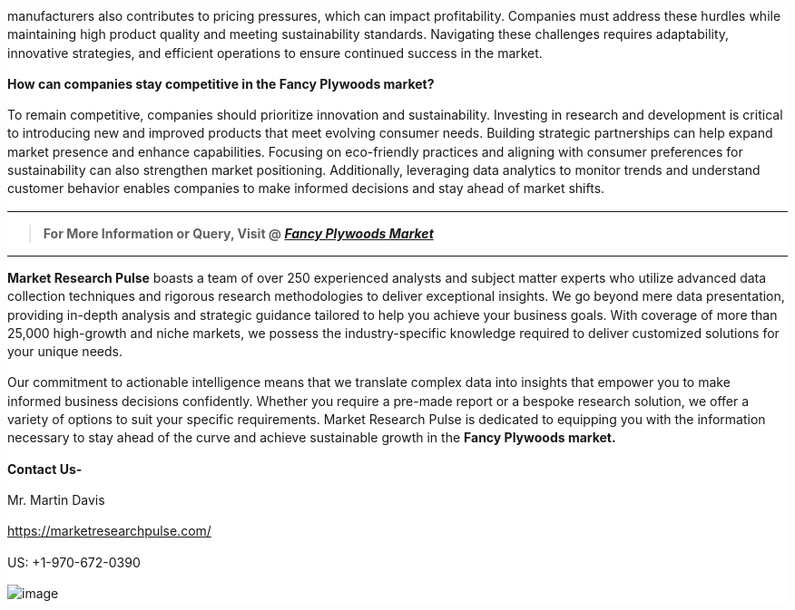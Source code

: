 manufacturers also contributes to pricing pressures, which can impact profitability. Companies must address these hurdles while maintaining high product quality and meeting sustainability standards. Navigating these challenges requires adaptability, innovative strategies, and efficient operations to ensure continued success in the market.</p><p><strong>How can companies stay competitive in the Fancy Plywoods market?</strong></p><p>To remain competitive, companies should prioritize innovation and sustainability. Investing in research and development is critical to introducing new and improved products that meet evolving consumer needs. Building strategic partnerships can help expand market presence and enhance capabilities. Focusing on eco-friendly practices and aligning with consumer preferences for sustainability can also strengthen market positioning. Additionally, leveraging data analytics to monitor trends and understand customer behavior enables companies to make informed decisions and stay ahead of market shifts.</p><hr /><blockquote><p><strong>For More Information or Query, Visit @&nbsp;<em><a href="https://marketresearchpulse.com/report/49854/fancy-plywoods-market?utm_source=Linkedin&utm_medium=022">Fancy Plywoods Market</a></em></strong></p></blockquote><hr /><p><strong>Market Research Pulse</strong> boasts a team of over 250 experienced analysts and subject matter experts who utilize advanced data collection techniques and rigorous research methodologies to deliver exceptional insights. We go beyond mere data presentation, providing in-depth analysis and strategic guidance tailored to help you achieve your business goals. With coverage of more than 25,000 high-growth and niche markets, we possess the industry-specific knowledge required to deliver customized solutions for your unique needs.</p><p>Our commitment to actionable intelligence means that we translate complex data into insights that empower you to make informed business decisions confidently. Whether you require a pre-made report or a bespoke research solution, we offer a variety of options to suit your specific requirements. Market Research Pulse is dedicated to equipping you with the information necessary to stay ahead of the curve and achieve sustainable growth in the <strong>Fancy Plywoods market.</strong></p><p><strong>Contact Us-</strong></p><p>Mr. Martin Davis</p><p>https://marketresearchpulse.com/</p><p>US: +1-970-672-0390</p>
![image](https://github.com/user-attachments/assets/82ac4e9a-c045-4821-ba71-8613d96feda9)
